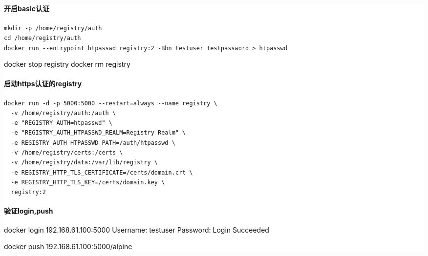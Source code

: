 #### 开启basic认证
```
mkdir -p /home/registry/auth
cd /home/registry/auth
docker run --entrypoint htpasswd registry:2 -Bbn testuser testpassword > htpasswd
```
docker stop registry
docker rm registry

#### 启动https认证的registry
```
docker run -d -p 5000:5000 --restart=always --name registry \
  -v /home/registry/auth:/auth \
  -e "REGISTRY_AUTH=htpasswd" \
  -e "REGISTRY_AUTH_HTPASSWD_REALM=Registry Realm" \
  -e REGISTRY_AUTH_HTPASSWD_PATH=/auth/htpasswd \
  -v /home/registry/certs:/certs \
  -v /home/registry/data:/var/lib/registry \
  -e REGISTRY_HTTP_TLS_CERTIFICATE=/certs/domain.crt \
  -e REGISTRY_HTTP_TLS_KEY=/certs/domain.key \
  registry:2
```

#### 验证login,push
docker login 192.168.61.100:5000
Username: testuser
Password:
Login Succeeded

docker push 192.168.61.100:5000/alpine
